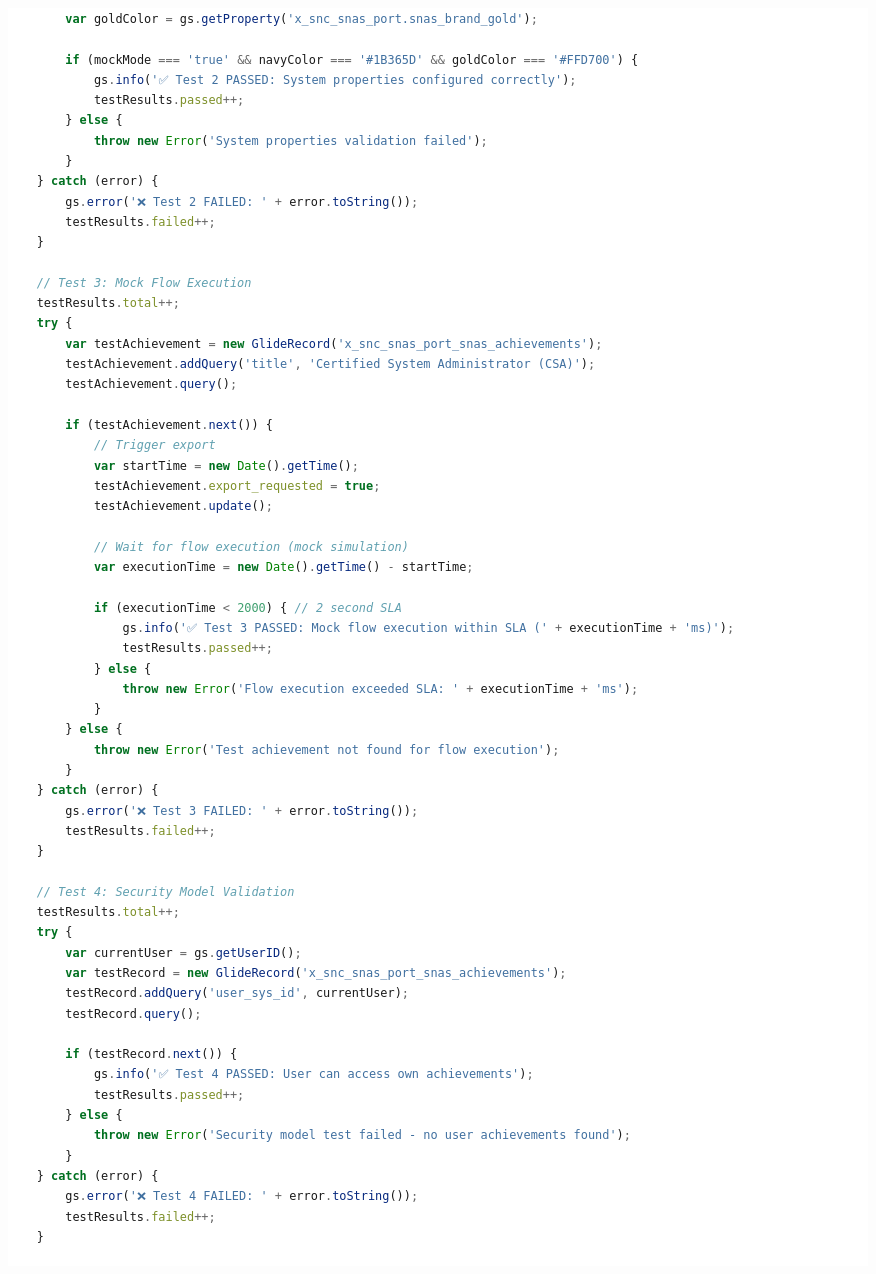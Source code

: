 ```javascript
        var goldColor = gs.getProperty('x_snc_snas_port.snas_brand_gold');
        
        if (mockMode === 'true' && navyColor === '#1B365D' && goldColor === '#FFD700') {
            gs.info('✅ Test 2 PASSED: System properties configured correctly');
            testResults.passed++;
        } else {
            throw new Error('System properties validation failed');
        }
    } catch (error) {
        gs.error('❌ Test 2 FAILED: ' + error.toString());
        testResults.failed++;
    }
    
    // Test 3: Mock Flow Execution
    testResults.total++;
    try {
        var testAchievement = new GlideRecord('x_snc_snas_port_snas_achievements');
        testAchievement.addQuery('title', 'Certified System Administrator (CSA)');
        testAchievement.query();
        
        if (testAchievement.next()) {
            // Trigger export
            var startTime = new Date().getTime();
            testAchievement.export_requested = true;
            testAchievement.update();
            
            // Wait for flow execution (mock simulation)
            var executionTime = new Date().getTime() - startTime;
            
            if (executionTime < 2000) { // 2 second SLA
                gs.info('✅ Test 3 PASSED: Mock flow execution within SLA (' + executionTime + 'ms)');
                testResults.passed++;
            } else {
                throw new Error('Flow execution exceeded SLA: ' + executionTime + 'ms');
            }
        } else {
            throw new Error('Test achievement not found for flow execution');
        }
    } catch (error) {
        gs.error('❌ Test 3 FAILED: ' + error.toString());
        testResults.failed++;
    }
    
    // Test 4: Security Model Validation
    testResults.total++;
    try {
        var currentUser = gs.getUserID();
        var testRecord = new GlideRecord('x_snc_snas_port_snas_achievements');
        testRecord.addQuery('user_sys_id', currentUser);
        testRecord.query();
        
        if (testRecord.next()) {
            gs.info('✅ Test 4 PASSED: User can access own achievements');
            testResults.passed++;
        } else {
            throw new Error('Security model test failed - no user achievements found');
        }
    } catch (error) {
        gs.error('❌ Test 4 FAILED: ' + error.toString());
        testResults.failed++;
    }
    
```